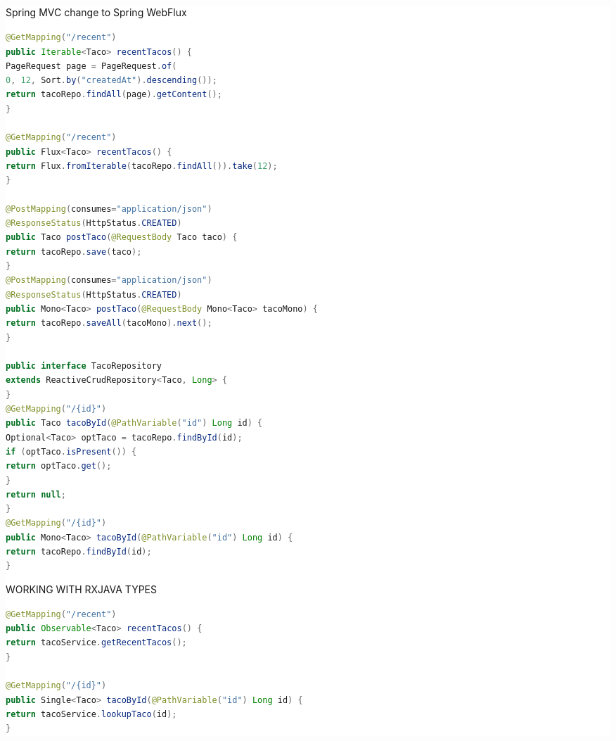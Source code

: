 
Spring MVC change to Spring WebFlux
```java
@GetMapping("/recent")
public Iterable<Taco> recentTacos() {
PageRequest page = PageRequest.of(
0, 12, Sort.by("createdAt").descending());
return tacoRepo.findAll(page).getContent();
}

@GetMapping("/recent")
public Flux<Taco> recentTacos() {
return Flux.fromIterable(tacoRepo.findAll()).take(12);
}

@PostMapping(consumes="application/json")
@ResponseStatus(HttpStatus.CREATED)
public Taco postTaco(@RequestBody Taco taco) {
return tacoRepo.save(taco);
}
@PostMapping(consumes="application/json")
@ResponseStatus(HttpStatus.CREATED)
public Mono<Taco> postTaco(@RequestBody Mono<Taco> tacoMono) {
return tacoRepo.saveAll(tacoMono).next();
}

public interface TacoRepository
extends ReactiveCrudRepository<Taco, Long> {
}
@GetMapping("/{id}")
public Taco tacoById(@PathVariable("id") Long id) {
Optional<Taco> optTaco = tacoRepo.findById(id);
if (optTaco.isPresent()) {
return optTaco.get();
}
return null;
}
@GetMapping("/{id}")
public Mono<Taco> tacoById(@PathVariable("id") Long id) {
return tacoRepo.findById(id);
}
```


WORKING WITH RXJAVA TYPES
```java
@GetMapping("/recent")
public Observable<Taco> recentTacos() {
return tacoService.getRecentTacos();
}

@GetMapping("/{id}")
public Single<Taco> tacoById(@PathVariable("id") Long id) {
return tacoService.lookupTaco(id);
}
```
